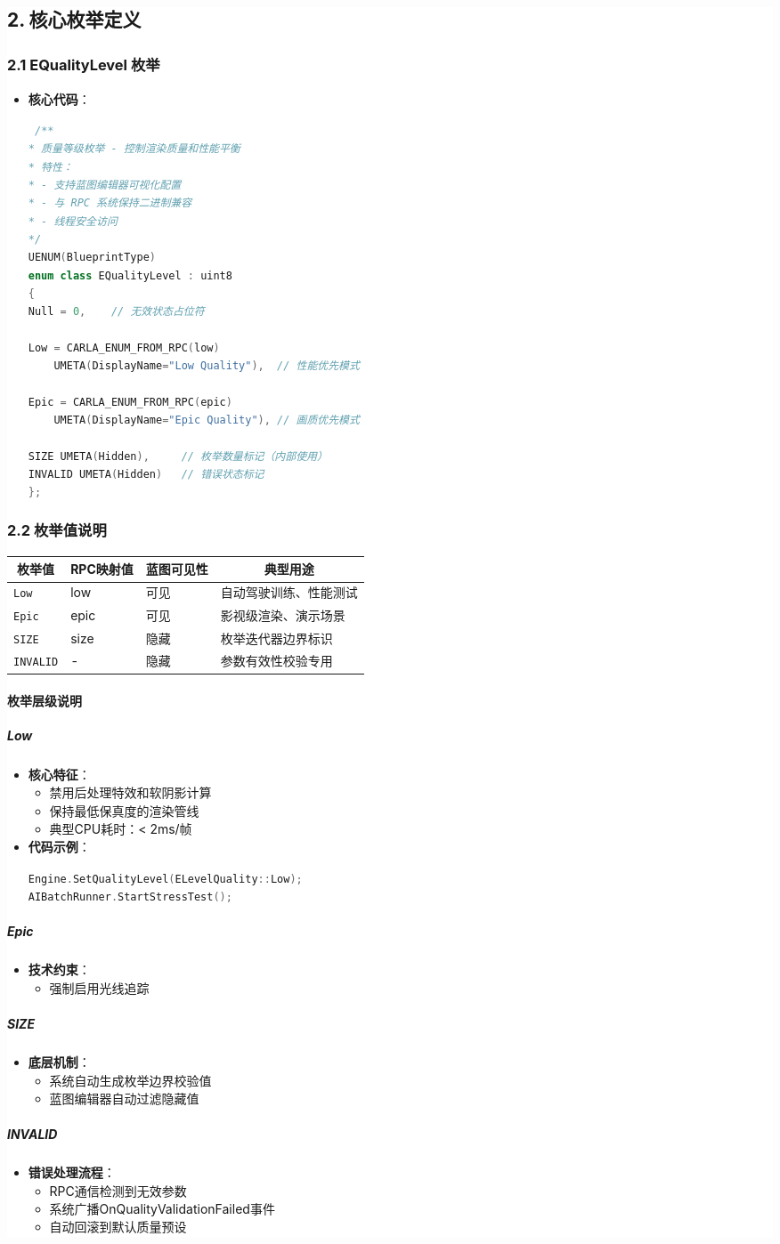 ## 2. 核心枚举定义
### 2.1 EQualityLevel 枚举
- **核心代码**：
    ```cpp
     /**
    * 质量等级枚举 - 控制渲染质量和性能平衡
    * 特性：
    * - 支持蓝图编辑器可视化配置
    * - 与 RPC 系统保持二进制兼容
    * - 线程安全访问
    */
    UENUM(BlueprintType)
    enum class EQualityLevel : uint8
    {
    Null = 0,    // 无效状态占位符
    
    Low = CARLA_ENUM_FROM_RPC(low) 
        UMETA(DisplayName="Low Quality"),  // 性能优先模式
    
    Epic = CARLA_ENUM_FROM_RPC(epic)
        UMETA(DisplayName="Epic Quality"), // 画质优先模式
        
    SIZE UMETA(Hidden),     // 枚举数量标记（内部使用）
    INVALID UMETA(Hidden)   // 错误状态标记
    };
    ```
### 2.2 枚举值说明

| 枚举值     | RPC映射值 | 蓝图可见性 | 典型用途                        |
|------------|-----------|------------|--------------------------------|
| `Low`      | low       | 可见       | 自动驾驶训练、性能测试         |
| `Epic`     | epic      | 可见       | 影视级渲染、演示场景           |
| `SIZE`     | size      | 隐藏       | 枚举迭代器边界标识             |
| `INVALID`  | -         | 隐藏       | 参数有效性校验专用             |

#### 枚举层级说明
##### Low
- **核心特征**：
  - 禁用后处理特效和软阴影计算
  - 保持最低保真度的渲染管线
  - 典型CPU耗时：< 2ms/帧
- **代码示例**：
  ```cpp
  Engine.SetQualityLevel(ELevelQuality::Low);
  AIBatchRunner.StartStressTest();
    ```
##### Epic
- **技术约束**：
  - 强制启用光线追踪

##### SIZE
- **底层机制**：
  - 系统自动生成枚举边界校验值
  - 蓝图编辑器自动过滤隐藏值

##### INVALID
- **错误处理流程**：
  - RPC通信检测到无效参数
  - 系统广播OnQualityValidationFailed事件
  - 自动回滚到默认质量预设
  ```